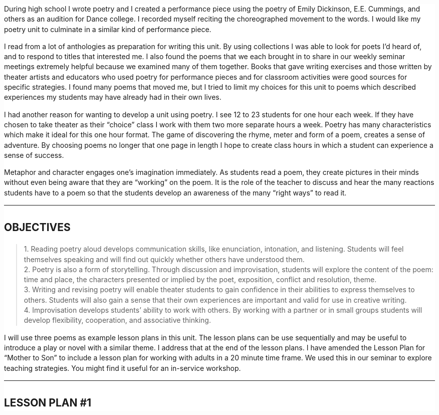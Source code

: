   During high school I wrote poetry and I created a performance piece using the poetry of Emily Dickinson, E.E. Cummings, and others as an audition for Dance college. I recorded myself reciting the choreographed movement to the words. I would like my poetry unit to culminate in a similar kind of performance piece.
 </p>
 <p>
  I read from a lot of anthologies as preparation for writing this unit. By using collections I was able to look for poets I’d heard of, and to respond to titles that interested me. I also found the poems that we each brought in to share in our weekly seminar meetings extremely helpful because we examined many of them together. Books that gave writing exercises and those written by theater artists and educators who used poetry for performance pieces and for classroom activities were good sources for specific strategies. I found many poems that moved me, but I tried to limit my choices for this unit to poems which described experiences my students may have already had in their own lives.
 </p>
 <p>
  I had another reason for wanting to develop a unit using poetry. I see 12 to 23 students for one hour each week. If they have chosen to take theater as their “choice” class I work with them two more separate hours a week. Poetry has many characteristics which make it ideal for this one hour format. The game of discovering the rhyme, meter and form of a poem, creates a sense of adventure. By choosing poems no longer that one page in length I hope to create class hours in which a student can experience a sense of success.
 </p>
 <p>
  Metaphor and character engages one’s imagination immediately. As students read a poem, they create pictures in their minds without even being aware that they are “working” on the poem. It is the role of the teacher to discuss and hear the many reactions students have to a poem so that the students develop an awareness of the many “right ways” to read it.
 </p>
<hr/>
 <h2>
  OBJECTIVES
 </h2>
 <blockquote>
  <dl>
   <dt>
    1. Reading poetry aloud develops communication skills, like enunciation, intonation, and listening. Students will feel themselves speaking and will find out quickly whether others have understood them.
    <dt>
     2. Poetry is also a form of storytelling. Through discussion and improvisation, students will explore the content of the poem: time and place, the characters presented or implied by the poet, exposition, conflict and resolution, theme.
     <dt>
      3. Writing and revising poetry will enable theater students to gain confidence in their abilities to express themselves to others. Students will also gain a sense that their own experiences are important and valid for use in creative writing.
      <dt>
       4. Improvisation develops students’ ability to work with others. By working with a partner or in small groups students will develop flexibility, cooperation, and associative thinking.
      </dt>
     </dt>
    </dt>
   </dt>
  </dl>
 </blockquote>
 I will use three poems as example lesson plans in this unit. The lesson plans can be use sequentially and may be useful to introduce a play or novel with a similar theme. I address that at the end of the lesson plans. I have amended the Lesson Plan for “Mother to Son” to include a lesson plan for working with adults in a 20 minute time frame. We used this in our seminar to explore teaching strategies. You might find it useful for an in-service workshop.
<hr/>
 <h2>
  LESSON PLAN #1
 </h2>